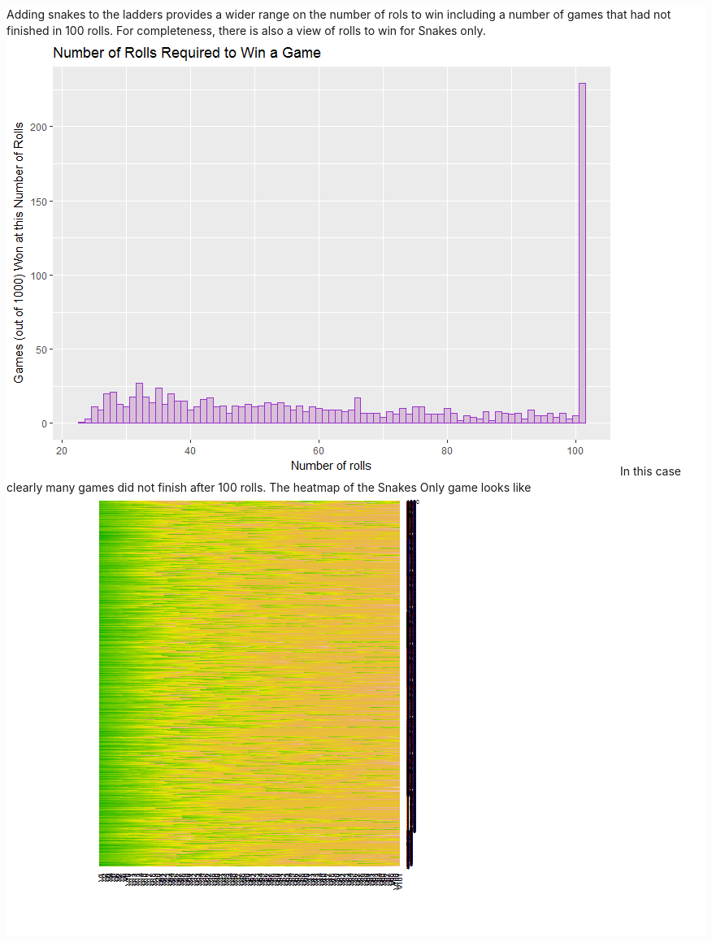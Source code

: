 Adding snakes to the ladders provides a wider range on the number of rols to win including a number of games that had not finished in 100 rolls.  For completeness, there is also a view of rolls to win for Snakes only. ![](SnakesAndLadders/output/SO2Win.png) In this case clearly many games did not finish after 100 rolls.  The heatmap of the Snakes Only game looks like ![](SnakesAndLadders/output/SO_Heatmap1.png)
